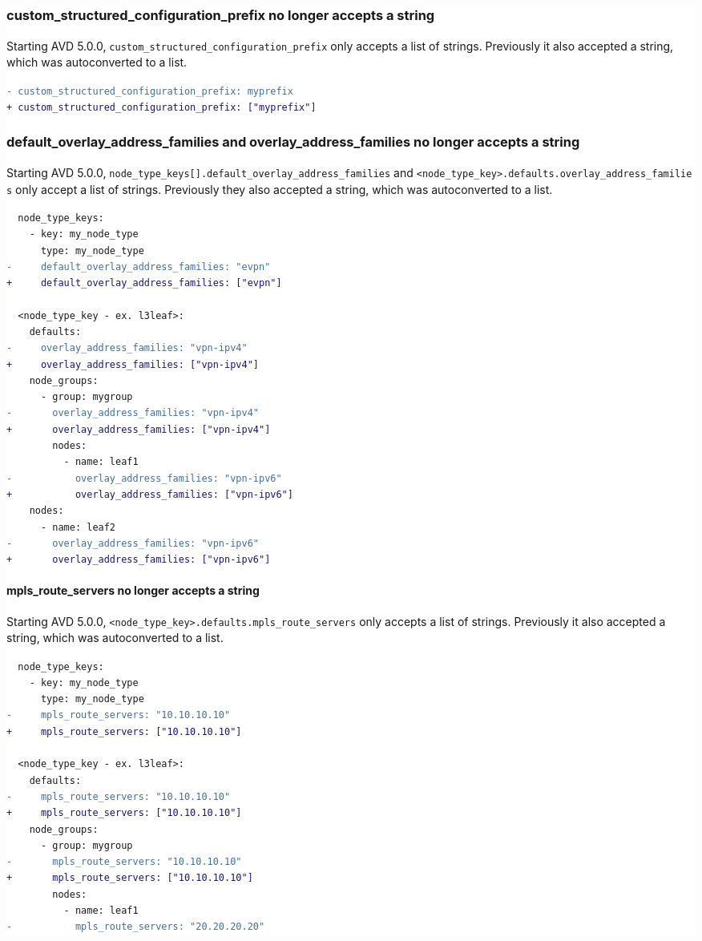 ### custom_structured_configuration_prefix no longer accepts a string

Starting AVD 5.0.0, `custom_structured_configuration_prefix` only accepts a list of strings.
Previously it also accepted a string, which was autoconverted to a list.

```diff
- custom_structured_configuration_prefix: myprefix
+ custom_structured_configuration_prefix: ["myprefix"]
```

### default_overlay_address_families and overlay_address_families no longer accepts a string

Starting AVD 5.0.0, `node_type_keys[].default_overlay_address_families` and `<node_type_key>.defaults.overlay_address_families` only accept a list of strings.
Previously they also accepted a string, which was autoconverted to a list.

```diff
  node_type_keys:
    - key: my_node_type
      type: my_node_type
-     default_overlay_address_families: "evpn"
+     default_overlay_address_families: ["evpn"]

  <node_type_key - ex. l3leaf>:
    defaults:
-     overlay_address_families: "vpn-ipv4"
+     overlay_address_families: ["vpn-ipv4"]
    node_groups:
      - group: mygroup
-       overlay_address_families: "vpn-ipv4"
+       overlay_address_families: ["vpn-ipv4"]
        nodes:
          - name: leaf1
-           overlay_address_families: "vpn-ipv6"
+           overlay_address_families: ["vpn-ipv6"]
    nodes:
      - name: leaf2
-       overlay_address_families: "vpn-ipv6"
+       overlay_address_families: ["vpn-ipv6"]
```

#### mpls_route_servers no longer accepts a string

Starting AVD 5.0.0, `<node_type_key>.defaults.mpls_route_servers` only accepts a list of strings.
Previously it also accepted a string, which was autoconverted to a list.

```diff
  node_type_keys:
    - key: my_node_type
      type: my_node_type
-     mpls_route_servers: "10.10.10.10"
+     mpls_route_servers: ["10.10.10.10"]

  <node_type_key - ex. l3leaf>:
    defaults:
-     mpls_route_servers: "10.10.10.10"
+     mpls_route_servers: ["10.10.10.10"]
    node_groups:
      - group: mygroup
-       mpls_route_servers: "10.10.10.10"
+       mpls_route_servers: ["10.10.10.10"]
        nodes:
          - name: leaf1
-           mpls_route_servers: "20.20.20.20"
```